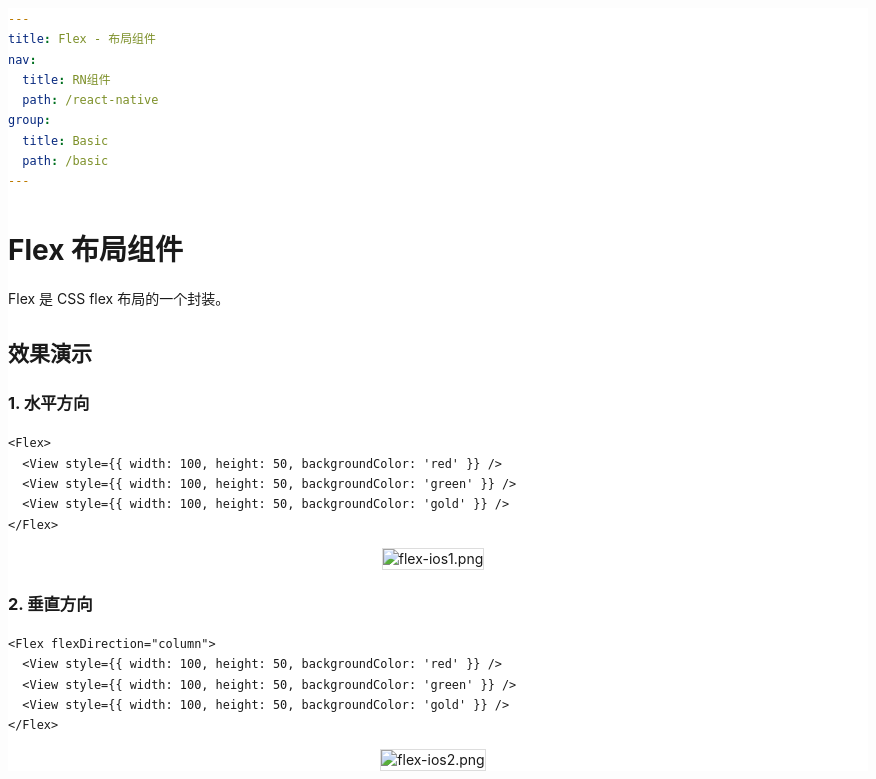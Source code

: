 ```yaml
---
title: Flex - 布局组件
nav:
  title: RN组件
  path: /react-native
group:
  title: Basic
  path: /basic
---
```


# Flex 布局组件

Flex 是 CSS flex 布局的一个封装。

## 效果演示

### 1. 水平方向

```tsx | pure
<Flex>
  <View style={{ width: 100, height: 50, backgroundColor: 'red' }} />
  <View style={{ width: 100, height: 50, backgroundColor: 'green' }} />
  <View style={{ width: 100, height: 50, backgroundColor: 'gold' }} />
</Flex>
```

<center>
  <figure>
    <img
      alt="flex-ios1.png"
      src="https://td-dev-public.oss-cn-hangzhou.aliyuncs.com/maoyes-app/1607515191492106546.png"
      style="width: 375px; margin-right: 10px; border: 1px solid #ddd;"
    />
  </figure>
</center>

### 2. 垂直方向

```tsx | pure
<Flex flexDirection="column">
  <View style={{ width: 100, height: 50, backgroundColor: 'red' }} />
  <View style={{ width: 100, height: 50, backgroundColor: 'green' }} />
  <View style={{ width: 100, height: 50, backgroundColor: 'gold' }} />
</Flex>
```

<center>
  <figure>
    <img
      alt="flex-ios2.png"
      src="https://td-dev-public.oss-cn-hangzhou.aliyuncs.com/maoyes-app/1607515262409907926.png"
      style="width: 375px; margin-right: 10px; border: 1px solid #ddd;"
    />
  </figure>
</center>
